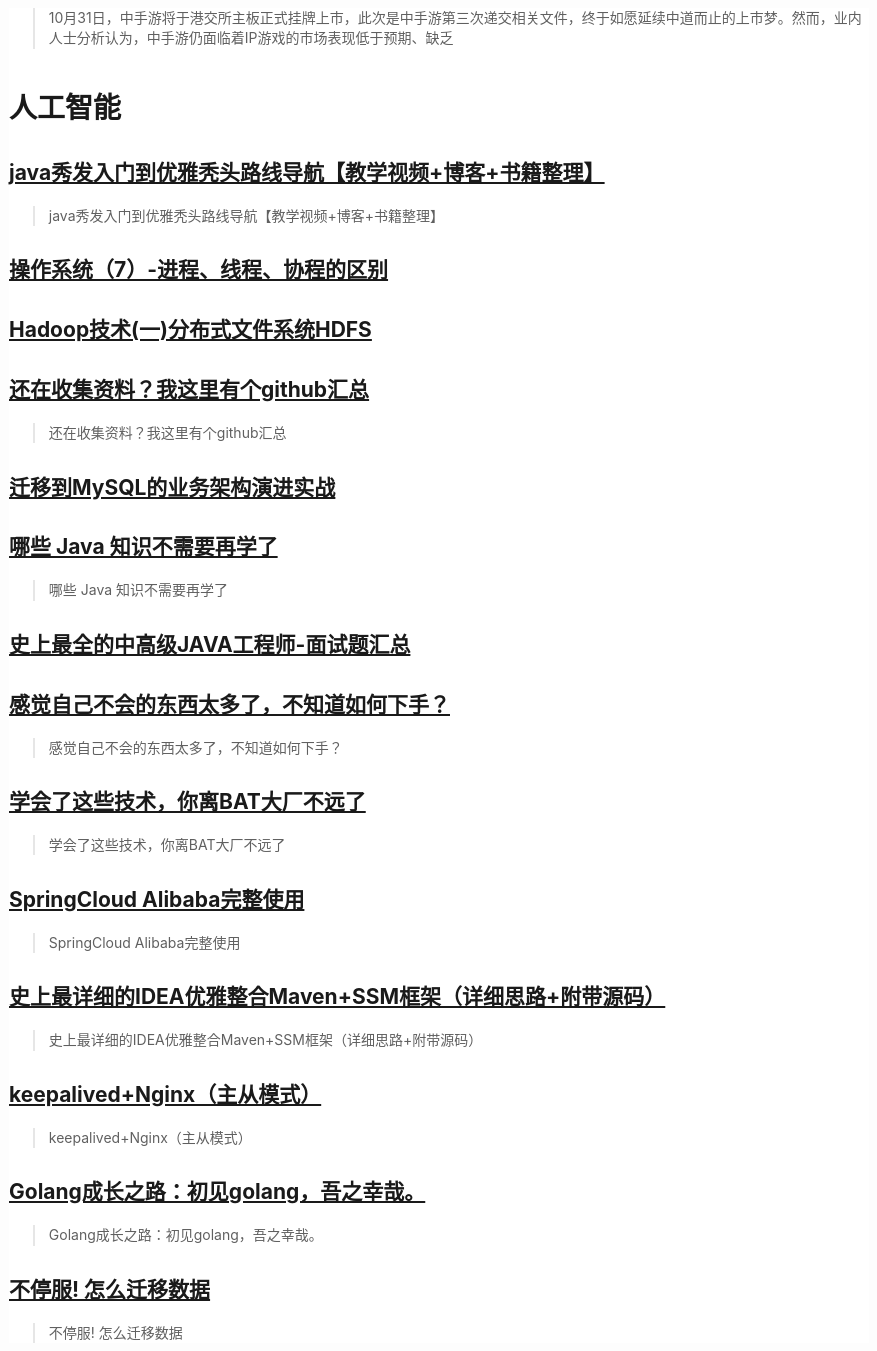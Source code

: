  > 10月31日，中手游将于港交所主板正式挂牌上市，此次是中手游第三次递交相关文件，终于如愿延续中道而止的上市梦。然而，业内人士分析认为，中手游仍面临着IP游戏的市场表现低于预期、缺乏
# 人工智能 
 ## [java秀发入门到优雅秃头路线导航【教学视频+博客+书籍整理】](https://blog.csdn.net/qq_44543508/article/details/102651841)
 > java秀发入门到优雅秃头路线导航【教学视频+博客+书籍整理】
 ## [操作系统（7）-进程、线程、协程的区别](https://blog.csdn.net/m0_37609579/article/details/102765889)
 > 
 ## [Hadoop技术(一)分布式文件系统HDFS](https://blog.csdn.net/qq_43371556/article/details/102709669)
 > 
 ## [还在收集资料？我这里有个github汇总](https://blog.csdn.net/lycyingO/article/details/102693626)
 > 还在收集资料？我这里有个github汇总
 ## [迁移到MySQL的业务架构演进实战](https://blog.csdn.net/yangjianrong1985/article/details/102791945)
 > 
 ## [哪些 Java 知识不需要再学了](https://blog.csdn.net/qing_gee/article/details/102784577)
 > 哪些 Java 知识不需要再学了
 ## [史上最全的中高级JAVA工程师-面试题汇总](https://blog.csdn.net/shengqianfeng/article/details/102572691)
 > 
 ## [感觉自己不会的东西太多了，不知道如何下手？](https://blog.csdn.net/hollis_chuang/article/details/102542347)
 > 感觉自己不会的东西太多了，不知道如何下手？
 ## [学会了这些技术，你离BAT大厂不远了](https://blog.csdn.net/z694644032/article/details/100084287)
 > 学会了这些技术，你离BAT大厂不远了
 ## [SpringCloud Alibaba完整使用](https://blog.csdn.net/qq_42082701/article/details/100983913)
 > SpringCloud Alibaba完整使用
 ## [史上最详细的IDEA优雅整合Maven+SSM框架（详细思路+附带源码）](https://blog.csdn.net/qq_44543508/article/details/100192558)
 > 史上最详细的IDEA优雅整合Maven+SSM框架（详细思路+附带源码）
 ## [keepalived+Nginx（主从模式）](https://blog.csdn.net/qq_29257691/article/details/102777248)
 > keepalived+Nginx（主从模式）
 ## [Golang成长之路：初见golang，吾之幸哉。](https://blog.csdn.net/panjiapengfly/article/details/102787418)
 > Golang成长之路：初见golang，吾之幸哉。
 ## [不停服! 怎么迁移数据](https://blog.csdn.net/piaoruiqing/article/details/102769188)
 > 不停服! 怎么迁移数据